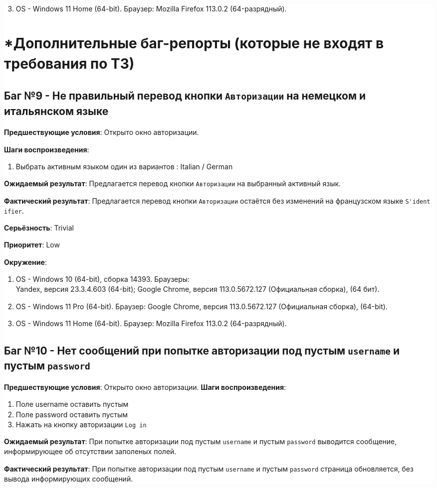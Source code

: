 3.  OS - Windows 11 Home (64-bit).
    Браузер: 
    Mozilla Firefox 113.0.2 (64-разрядный).


# *Дополнительные баг-репорты (которые не входят в требования по ТЗ)

## Баг №9 - Не правильный перевод кнопки `Авторизации` на немецком и итальянском языке
__Предшествующие условия__:
Открыто окно авторизации.

__Шаги воспроизведения__:
1. Выбрать активным языком один из вариантов : Italian / German

__Ожидаемый результат__: Предлагается перевод кнопки `Авторизации` на выбранный активный язык.

__Фактический результат__: Предлагается перевод кнопки `Авторизации` остаётся без изменений на французском языке `S'identifier`.

__Серьёзность__: Trivial

__Приоритет__: Low

__Окружение__: 

1.  OS - Windows 10 (64-bit), сборка 14393.
    Браузеры:  
    Yandex, версия 23.3.4.603 (64-bit);
    Google Chrome, версия 113.0.5672.127 (Официальная сборка), (64 бит).

2.  OS - Windows 11 Pro (64-bit).
    Браузер: 
    Google Chrome, версия 113.0.5672.127 (Официальная сборка), (64-bit).
    
3.  OS - Windows 11 Home (64-bit).
    Браузер: 
    Mozilla Firefox 113.0.2 (64-разрядный).


## Баг №10 - Нет сообщений при попытке авторизации под пустым `username` и пустым `password`

 __Предшествующие условия__:
Открыто окно авторизации.
__Шаги воспроизведения__:
1. Поле username оставить пустым
2. Поле password оставить пустым
3. Нажать на кнопку авторизации `Log in`

__Ожидаемый результат__: При попытке авторизации под пустым `username` и пустым `password` выводится сообщение, информирующее об отсутствии заполеных полей.

__Фактический результат__: При попытке авторизации под пустым `username` и пустым `password` страница обновляется, без вывода информирующих сообщений.
